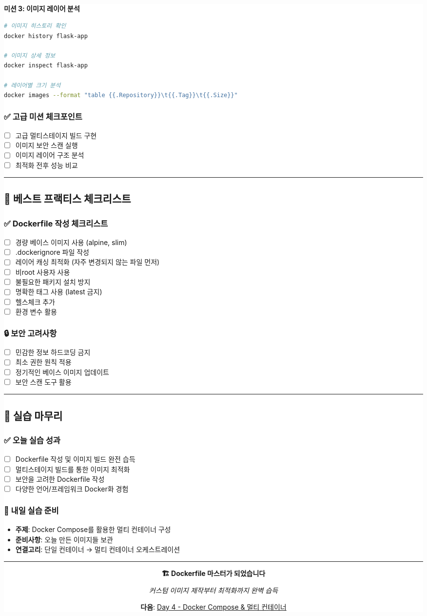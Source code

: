 **미션 3: 이미지 레이어 분석**
```bash
# 이미지 히스토리 확인
docker history flask-app

# 이미지 상세 정보
docker inspect flask-app

# 레이어별 크기 분석
docker images --format "table {{.Repository}}\t{{.Tag}}\t{{.Size}}"
```

### ✅ 고급 미션 체크포인트
- [ ] 고급 멀티스테이지 빌드 구현
- [ ] 이미지 보안 스캔 실행
- [ ] 이미지 레이어 구조 분석
- [ ] 최적화 전후 성능 비교

---

## 🔧 베스트 프랙티스 체크리스트

### ✅ Dockerfile 작성 체크리스트
- [ ] 경량 베이스 이미지 사용 (alpine, slim)
- [ ] .dockerignore 파일 작성
- [ ] 레이어 캐싱 최적화 (자주 변경되지 않는 파일 먼저)
- [ ] 비root 사용자 사용
- [ ] 불필요한 패키지 설치 방지
- [ ] 명확한 태그 사용 (latest 금지)
- [ ] 헬스체크 추가
- [ ] 환경 변수 활용

### 🔒 보안 고려사항
- [ ] 민감한 정보 하드코딩 금지
- [ ] 최소 권한 원칙 적용
- [ ] 정기적인 베이스 이미지 업데이트
- [ ] 보안 스캔 도구 활용

---

## 📝 실습 마무리

### ✅ 오늘 실습 성과
- [ ] Dockerfile 작성 및 이미지 빌드 완전 습득
- [ ] 멀티스테이지 빌드를 통한 이미지 최적화
- [ ] 보안을 고려한 Dockerfile 작성
- [ ] 다양한 언어/프레임워크 Docker화 경험

### 🎯 내일 실습 준비
- **주제**: Docker Compose를 활용한 멀티 컨테이너 구성
- **준비사항**: 오늘 만든 이미지들 보관
- **연결고리**: 단일 컨테이너 → 멀티 컨테이너 오케스트레이션

---

<div align="center">

**🏗️ Dockerfile 마스터가 되었습니다**

*커스텀 이미지 제작부터 최적화까지 완벽 습득*

**다음**: [Day 4 - Docker Compose & 멀티 컨테이너](../day4/README.md)

</div>